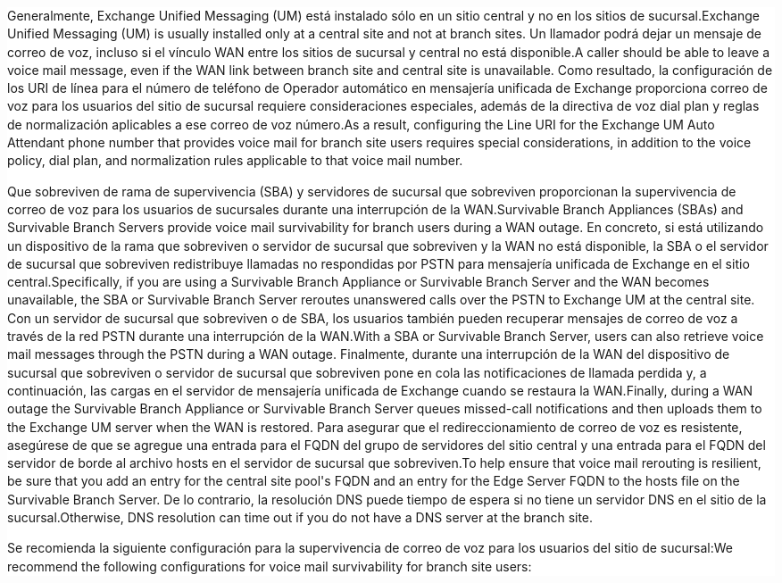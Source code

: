 <span data-ttu-id="a3189-384">Generalmente, Exchange Unified Messaging (UM) está instalado sólo en un sitio central y no en los sitios de sucursal.</span><span class="sxs-lookup"><span data-stu-id="a3189-384">Exchange Unified Messaging (UM) is usually installed only at a central site and not at branch sites.</span></span> <span data-ttu-id="a3189-385">Un llamador podrá dejar un mensaje de correo de voz, incluso si el vínculo WAN entre los sitios de sucursal y central no está disponible.</span><span class="sxs-lookup"><span data-stu-id="a3189-385">A caller should be able to leave a voice mail message, even if the WAN link between branch site and central site is unavailable.</span></span> <span data-ttu-id="a3189-386">Como resultado, la configuración de los URI de línea para el número de teléfono de Operador automático en mensajería unificada de Exchange proporciona correo de voz para los usuarios del sitio de sucursal requiere consideraciones especiales, además de la directiva de voz dial plan y reglas de normalización aplicables a ese correo de voz número.</span><span class="sxs-lookup"><span data-stu-id="a3189-386">As a result, configuring the Line URI for the Exchange UM Auto Attendant phone number that provides voice mail for branch site users requires special considerations, in addition to the voice policy, dial plan, and normalization rules applicable to that voice mail number.</span></span>
  
<span data-ttu-id="a3189-387">Que sobreviven de rama de supervivencia (SBA) y servidores de sucursal que sobreviven proporcionan la supervivencia de correo de voz para los usuarios de sucursales durante una interrupción de la WAN.</span><span class="sxs-lookup"><span data-stu-id="a3189-387">Survivable Branch Appliances (SBAs) and Survivable Branch Servers provide voice mail survivability for branch users during a WAN outage.</span></span> <span data-ttu-id="a3189-388">En concreto, si está utilizando un dispositivo de la rama que sobreviven o servidor de sucursal que sobreviven y la WAN no está disponible, la SBA o el servidor de sucursal que sobreviven redistribuye llamadas no respondidas por PSTN para mensajería unificada de Exchange en el sitio central.</span><span class="sxs-lookup"><span data-stu-id="a3189-388">Specifically, if you are using a Survivable Branch Appliance or Survivable Branch Server and the WAN becomes unavailable, the SBA or Survivable Branch Server reroutes unanswered calls over the PSTN to Exchange UM at the central site.</span></span> <span data-ttu-id="a3189-389">Con un servidor de sucursal que sobreviven o de SBA, los usuarios también pueden recuperar mensajes de correo de voz a través de la red PSTN durante una interrupción de la WAN.</span><span class="sxs-lookup"><span data-stu-id="a3189-389">With a SBA or Survivable Branch Server, users can also retrieve voice mail messages through the PSTN during a WAN outage.</span></span> <span data-ttu-id="a3189-390">Finalmente, durante una interrupción de la WAN del dispositivo de sucursal que sobreviven o servidor de sucursal que sobreviven pone en cola las notificaciones de llamada perdida y, a continuación, las cargas en el servidor de mensajería unificada de Exchange cuando se restaura la WAN.</span><span class="sxs-lookup"><span data-stu-id="a3189-390">Finally, during a WAN outage the Survivable Branch Appliance or Survivable Branch Server queues missed-call notifications and then uploads them to the Exchange UM server when the WAN is restored.</span></span> <span data-ttu-id="a3189-391">Para asegurar que el redireccionamiento de correo de voz es resistente, asegúrese de que se agregue una entrada para el FQDN del grupo de servidores del sitio central y una entrada para el FQDN del servidor de borde al archivo hosts en el servidor de sucursal que sobreviven.</span><span class="sxs-lookup"><span data-stu-id="a3189-391">To help ensure that voice mail rerouting is resilient, be sure that you add an entry for the central site pool's FQDN and an entry for the Edge Server FQDN to the hosts file on the Survivable Branch Server.</span></span> <span data-ttu-id="a3189-392">De lo contrario, la resolución DNS puede tiempo de espera si no tiene un servidor DNS en el sitio de la sucursal.</span><span class="sxs-lookup"><span data-stu-id="a3189-392">Otherwise, DNS resolution can time out if you do not have a DNS server at the branch site.</span></span>
  
<span data-ttu-id="a3189-393">Se recomienda la siguiente configuración para la supervivencia de correo de voz para los usuarios del sitio de sucursal:</span><span class="sxs-lookup"><span data-stu-id="a3189-393">We recommend the following configurations for voice mail survivability for branch site users:</span></span> 
  